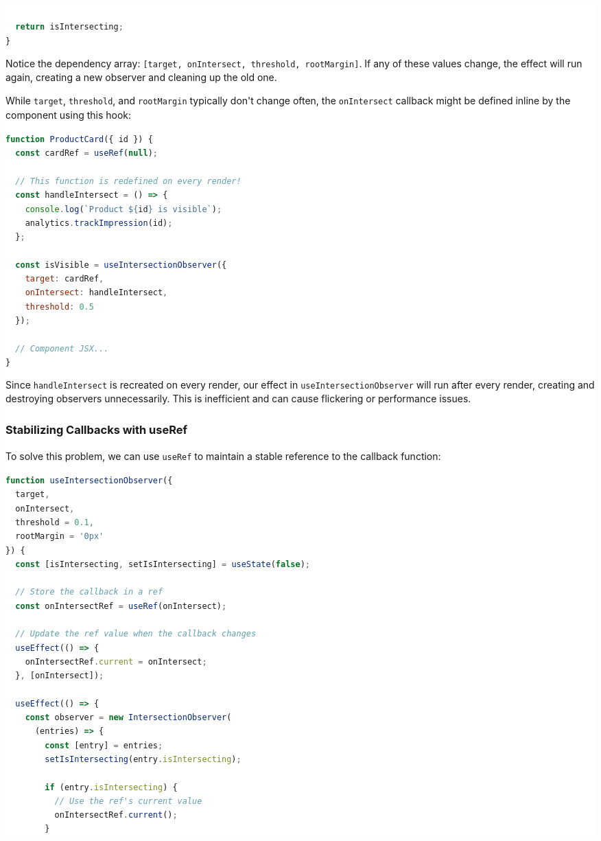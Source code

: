 ```jsx

  return isIntersecting;
}
```

Notice the dependency array: `[target, onIntersect, threshold, rootMargin]`. If any of these values change, the effect will run again, creating a new observer and cleaning up the old one. 

While `target`, `threshold`, and `rootMargin` typically don't change often, the `onIntersect` callback might be defined inline by the component using this hook:

```jsx
function ProductCard({ id }) {
  const cardRef = useRef(null);
  
  // This function is redefined on every render!
  const handleIntersect = () => {
    console.log(`Product ${id} is visible`);
    analytics.trackImpression(id);
  };
  
  const isVisible = useIntersectionObserver({
    target: cardRef,
    onIntersect: handleIntersect,
    threshold: 0.5
  });
  
  // Component JSX...
}
```

Since `handleIntersect` is recreated on every render, our effect in `useIntersectionObserver` will run after every render, creating and destroying observers unnecessarily. This is inefficient and can cause flickering or performance issues.

### Stabilizing Callbacks with useRef

To solve this problem, we can use `useRef` to maintain a stable reference to the callback function:

```jsx
function useIntersectionObserver({ 
  target, 
  onIntersect, 
  threshold = 0.1, 
  rootMargin = '0px' 
}) {
  const [isIntersecting, setIsIntersecting] = useState(false);
  
  // Store the callback in a ref
  const onIntersectRef = useRef(onIntersect);
  
  // Update the ref value when the callback changes
  useEffect(() => {
    onIntersectRef.current = onIntersect;
  }, [onIntersect]);

  useEffect(() => {
    const observer = new IntersectionObserver(
      (entries) => {
        const [entry] = entries;
        setIsIntersecting(entry.isIntersecting);
        
        if (entry.isIntersecting) {
          // Use the ref's current value
          onIntersectRef.current();
        }
```